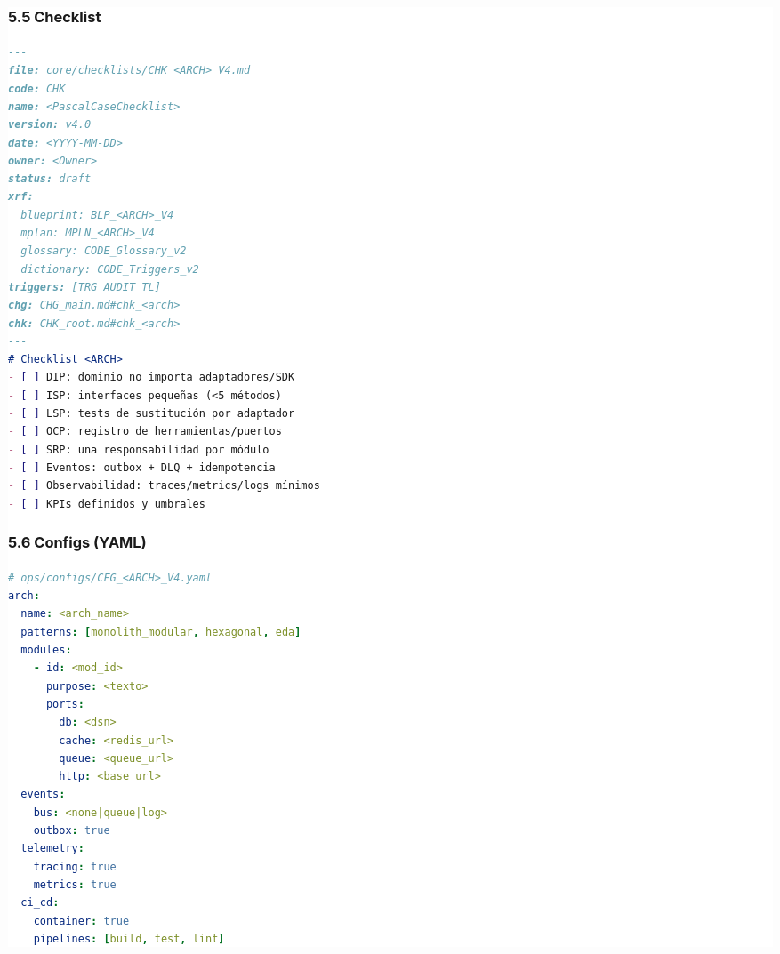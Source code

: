 ### 5.5 Checklist

```markdown
---
file: core/checklists/CHK_<ARCH>_V4.md
code: CHK
name: <PascalCaseChecklist>
version: v4.0
date: <YYYY-MM-DD>
owner: <Owner>
status: draft
xrf:
  blueprint: BLP_<ARCH>_V4
  mplan: MPLN_<ARCH>_V4
  glossary: CODE_Glossary_v2
  dictionary: CODE_Triggers_v2
triggers: [TRG_AUDIT_TL]
chg: CHG_main.md#chk_<arch>
chk: CHK_root.md#chk_<arch>
---
# Checklist <ARCH>
- [ ] DIP: dominio no importa adaptadores/SDK
- [ ] ISP: interfaces pequeñas (<5 métodos)
- [ ] LSP: tests de sustitución por adaptador
- [ ] OCP: registro de herramientas/puertos
- [ ] SRP: una responsabilidad por módulo
- [ ] Eventos: outbox + DLQ + idempotencia
- [ ] Observabilidad: traces/metrics/logs mínimos
- [ ] KPIs definidos y umbrales
```

### 5.6 Configs (YAML)

```yaml
# ops/configs/CFG_<ARCH>_V4.yaml
arch:
  name: <arch_name>
  patterns: [monolith_modular, hexagonal, eda]
  modules:
    - id: <mod_id>
      purpose: <texto>
      ports:
        db: <dsn>
        cache: <redis_url>
        queue: <queue_url>
        http: <base_url>
  events:
    bus: <none|queue|log>
    outbox: true
  telemetry:
    tracing: true
    metrics: true
  ci_cd:
    container: true
    pipelines: [build, test, lint]
```
